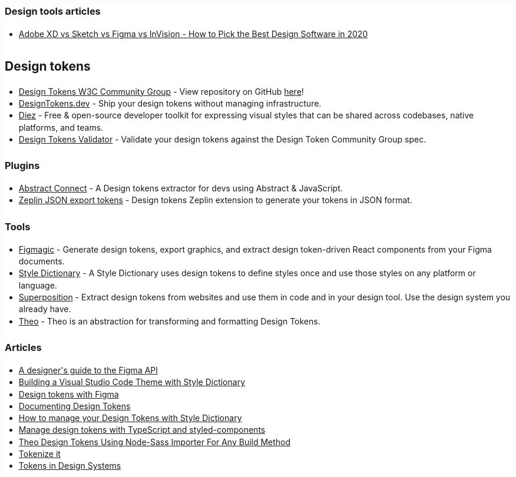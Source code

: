 ### Design tools articles

- [Adobe XD vs Sketch vs Figma vs InVision - How to Pick the Best Design Software in 2020](https://www.freecodecamp.org/news/adobe-xd-vs-sketch-vs-figma-vs-invision/)

## Design tokens

- [Design Tokens W3C Community Group](https://www.w3.org/community/design-tokens/) - View repository on GitHub [here](https://github.com/design-tokens/community-group)!
- [DesignTokens.dev](https://www.designtokens.dev/) - Ship your design tokens without managing infrastructure.
- [Diez](https://diez.org/) - Free & open-source developer toolkit for expressing visual styles that can be shared across codebases, native platforms, and teams.
- [Design Tokens Validator](https://animaapp.github.io/design-token-validator-site/) - Validate your design tokens against the Design Token Community Group spec.

### Plugins

- [Abstract Connect](https://github.com/MichaelZaporozhets/abstractconnect) - A Design tokens extractor for devs using Abstract & JavaScript.
- [Zeplin JSON export tokens](https://extensions.zeplin.io/berk/zeplin-json-extension) - Design tokens Zeplin extension to generate your tokens in JSON format.

### Tools

- [Figmagic](https://github.com/mikaelvesavuori/figmagic) - Generate design tokens, export graphics, and extract design token-driven React components from your Figma documents.
- [Style Dictionary](https://github.com/amzn/style-dictionary) - A Style Dictionary uses design tokens to define styles once and use those styles on any platform or language.
- [Superposition](https://superposition.design/) - Extract design tokens from websites and use them in code and in your design tool. Use the design system you already have.
- [Theo](https://github.com/salesforce-ux/theo) - Theo is an abstraction for transforming and formatting Design Tokens.

### Articles

- [A designer's guide to the Figma API](https://medium.com/@danhollick/a-designers-guide-to-the-figma-api-64f2785969d8)
- [Building a Visual Studio Code Theme with Style Dictionary](https://dbanks.design/blog/vs-code-theme-with-style-dictionary/)
- [Design tokens with Figma](https://blog.prototypr.io/design-tokens-with-figma-aef25c42430f)
- [Documenting Design Tokens](https://dbanks.design/blog/documenting-design-tokens/)
- [How to manage your Design Tokens with Style Dictionary](https://medium.com/@didoo/how-to-manage-your-design-tokens-with-style-dictionary-98c795b938aa)
- [Manage design tokens with TypeScript and styled-components](https://www.erikverweij.dev/blog/manage-design-tokens-with-typescript-and-styled-components/)
- [Theo Design Tokens Using Node-Sass Importer For Any Build Method](https://basalt.io/blog/theo-design-tokens-using-node-sass-importer-for-any-build-method)
- [Tokenize it](https://blog.prototypr.io/tokenize-it-2a544ef1413b)
- [Tokens in Design Systems](https://medium.com/eightshapes-llc/tokens-in-design-systems-25dd82d58421)
